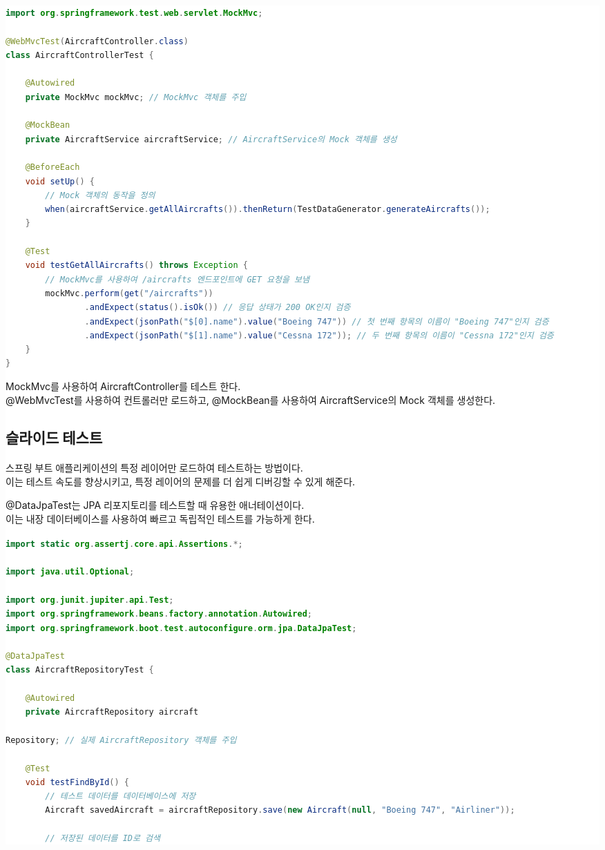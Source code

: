 ```java
import org.springframework.test.web.servlet.MockMvc;

@WebMvcTest(AircraftController.class)
class AircraftControllerTest {

    @Autowired
    private MockMvc mockMvc; // MockMvc 객체를 주입

    @MockBean
    private AircraftService aircraftService; // AircraftService의 Mock 객체를 생성

    @BeforeEach
    void setUp() {
        // Mock 객체의 동작을 정의
        when(aircraftService.getAllAircrafts()).thenReturn(TestDataGenerator.generateAircrafts());
    }

    @Test
    void testGetAllAircrafts() throws Exception {
        // MockMvc를 사용하여 /aircrafts 엔드포인트에 GET 요청을 보냄
        mockMvc.perform(get("/aircrafts"))
                .andExpect(status().isOk()) // 응답 상태가 200 OK인지 검증
                .andExpect(jsonPath("$[0].name").value("Boeing 747")) // 첫 번째 항목의 이름이 "Boeing 747"인지 검증
                .andExpect(jsonPath("$[1].name").value("Cessna 172")); // 두 번째 항목의 이름이 "Cessna 172"인지 검증
    }
}
```  

MockMvc를 사용하여 AircraftController를 테스트 한다.  
@WebMvcTest를 사용하여 컨트롤러만 로드하고, @MockBean를 사용하여 AircraftService의 Mock 객체를 생성한다.  

## 슬라이드 테스트  
스프링 부트 애플리케이션의 특정 레이어만 로드하여 테스트하는 방법이다.  
이는 테스트 속도를 향상시키고, 특정 레이어의 문제를 더 쉽게 디버깅할 수 있게 해준다.  

@DataJpaTest는 JPA 리포지토리를 테스트할 때 유용한 애너테이션이다.  
이는 내장 데이터베이스를 사용하여 빠르고 독립적인 테스트를 가능하게 한다.  
```java
import static org.assertj.core.api.Assertions.*;

import java.util.Optional;

import org.junit.jupiter.api.Test;
import org.springframework.beans.factory.annotation.Autowired;
import org.springframework.boot.test.autoconfigure.orm.jpa.DataJpaTest;

@DataJpaTest
class AircraftRepositoryTest {

    @Autowired
    private AircraftRepository aircraft

Repository; // 실제 AircraftRepository 객체를 주입

    @Test
    void testFindById() {
        // 테스트 데이터를 데이터베이스에 저장
        Aircraft savedAircraft = aircraftRepository.save(new Aircraft(null, "Boeing 747", "Airliner"));

        // 저장된 데이터를 ID로 검색
```